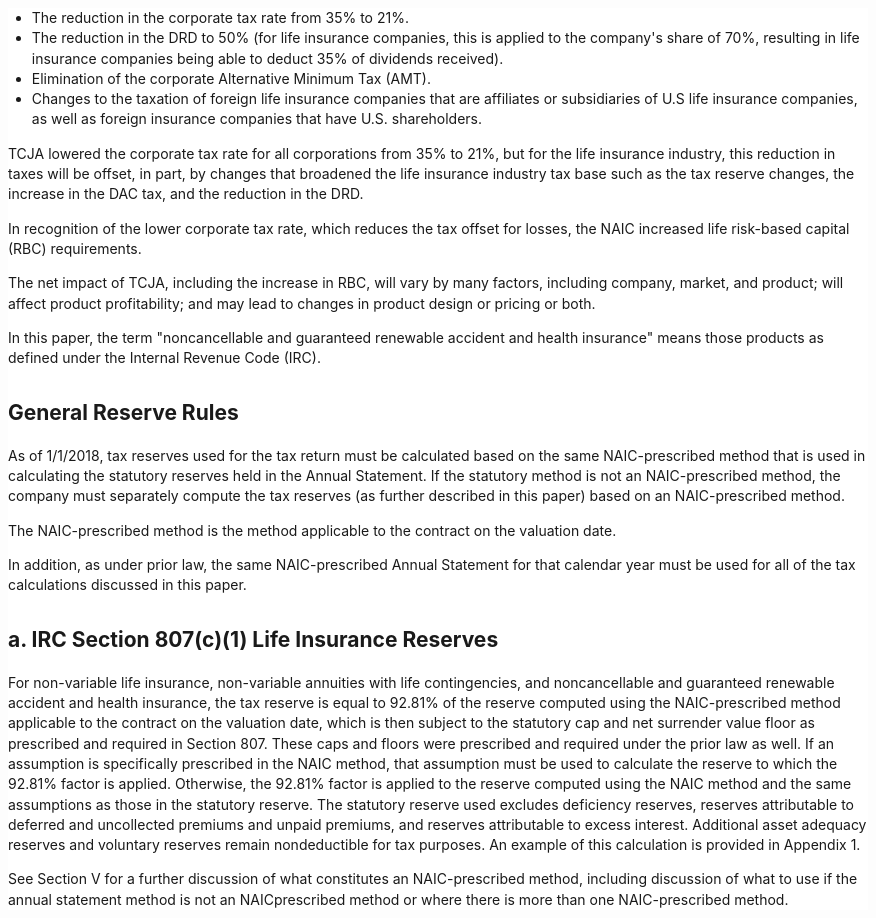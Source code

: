 - The reduction in the corporate tax rate from $35 \%$ to $21 \%$.
- The reduction in the DRD to $50 \%$ (for life insurance companies, this is applied to the company's share of $70 \%$, resulting in life insurance companies being able to deduct $35 \%$ of dividends received).
- Elimination of the corporate Alternative Minimum Tax (AMT).
- Changes to the taxation of foreign life insurance companies that are affiliates or subsidiaries of U.S life insurance companies, as well as foreign insurance companies that have U.S. shareholders.

TCJA lowered the corporate tax rate for all corporations from $35 \%$ to $21 \%$, but for the life insurance industry, this reduction in taxes will be offset, in part, by changes that broadened the life insurance industry tax base such as the tax reserve changes, the increase in the DAC tax, and the reduction in the DRD.

In recognition of the lower corporate tax rate, which reduces the tax offset for losses, the NAIC increased life risk-based capital (RBC) requirements.

The net impact of TCJA, including the increase in RBC, will vary by many factors, including company, market, and product; will affect product profitability; and may lead to changes in product design or pricing or both.

In this paper, the term "noncancellable and guaranteed renewable accident and health insurance" means those products as defined under the Internal Revenue Code (IRC).

## General Reserve Rules

As of $1 / 1 / 2018$, tax reserves used for the tax return must be calculated based on the same NAIC-prescribed method that is used in calculating the statutory reserves held in the Annual Statement. If the statutory method is not an NAIC-prescribed method, the company must separately compute the tax reserves (as further described in this paper) based on an NAIC-prescribed method.

The NAIC-prescribed method is the method applicable to the contract on the valuation date.

In addition, as under prior law, the same NAIC-prescribed Annual Statement for that calendar year must be used for all of the tax calculations discussed in this paper.

## a. IRC Section 807(c)(1) Life Insurance Reserves

For non-variable life insurance, non-variable annuities with life contingencies, and noncancellable and guaranteed renewable accident and health insurance, the tax reserve is equal to $92.81 \%$ of the reserve computed using the NAIC-prescribed method applicable to the contract on the valuation date, which is then subject to the statutory cap and net surrender value floor as prescribed and required in Section 807. These caps and floors were prescribed and required under the prior law as well. If an assumption is specifically prescribed in the NAIC method, that assumption must be used to calculate the reserve to which the $92.81 \%$ factor is applied. Otherwise, the $92.81 \%$ factor is applied to the reserve computed using the NAIC method and the same assumptions as those in the statutory reserve. The statutory reserve used excludes deficiency reserves, reserves attributable to deferred and uncollected premiums and unpaid premiums, and reserves attributable to excess interest. Additional asset adequacy reserves and voluntary reserves remain nondeductible for tax purposes. An example of this calculation is provided in Appendix 1.

See Section V for a further discussion of what constitutes an NAIC-prescribed method, including discussion of what to use if the annual statement method is not an NAICprescribed method or where there is more than one NAIC-prescribed method.
